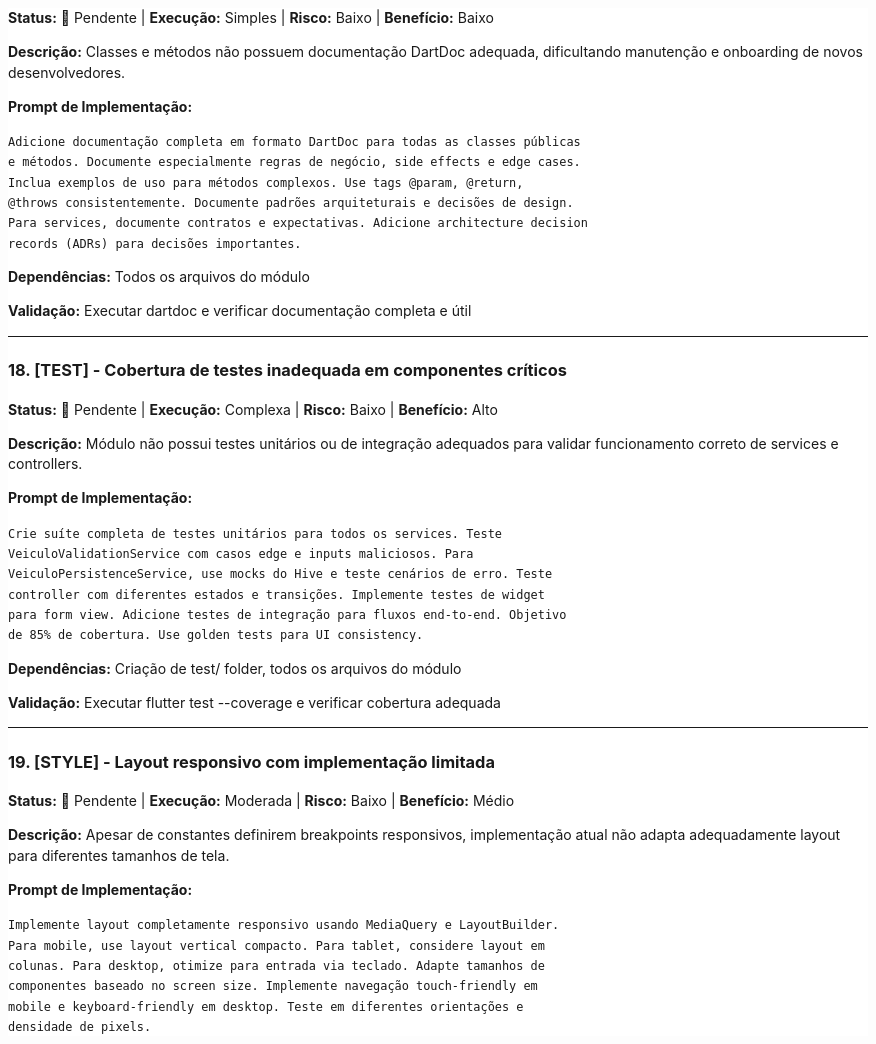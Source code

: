 **Status:** 🔴 Pendente | **Execução:** Simples | **Risco:** Baixo | **Benefício:** Baixo

**Descrição:** Classes e métodos não possuem documentação DartDoc adequada, 
dificultando manutenção e onboarding de novos desenvolvedores.

**Prompt de Implementação:**
```
Adicione documentação completa em formato DartDoc para todas as classes públicas 
e métodos. Documente especialmente regras de negócio, side effects e edge cases. 
Inclua exemplos de uso para métodos complexos. Use tags @param, @return, 
@throws consistentemente. Documente padrões arquiteturais e decisões de design. 
Para services, documente contratos e expectativas. Adicione architecture decision 
records (ADRs) para decisões importantes.
```

**Dependências:** Todos os arquivos do módulo

**Validação:** Executar dartdoc e verificar documentação completa e útil

---

### 18. [TEST] - Cobertura de testes inadequada em componentes críticos

**Status:** 🔴 Pendente | **Execução:** Complexa | **Risco:** Baixo | **Benefício:** Alto

**Descrição:** Módulo não possui testes unitários ou de integração adequados 
para validar funcionamento correto de services e controllers.

**Prompt de Implementação:**
```
Crie suíte completa de testes unitários para todos os services. Teste 
VeiculoValidationService com casos edge e inputs maliciosos. Para 
VeiculoPersistenceService, use mocks do Hive e teste cenários de erro. Teste 
controller com diferentes estados e transições. Implemente testes de widget 
para form view. Adicione testes de integração para fluxos end-to-end. Objetivo 
de 85% de cobertura. Use golden tests para UI consistency.
```

**Dependências:** Criação de test/ folder, todos os arquivos do módulo

**Validação:** Executar flutter test --coverage e verificar cobertura adequada

---

### 19. [STYLE] - Layout responsivo com implementação limitada

**Status:** 🔴 Pendente | **Execução:** Moderada | **Risco:** Baixo | **Benefício:** Médio

**Descrição:** Apesar de constantes definirem breakpoints responsivos, implementação 
atual não adapta adequadamente layout para diferentes tamanhos de tela.

**Prompt de Implementação:**
```
Implemente layout completamente responsivo usando MediaQuery e LayoutBuilder. 
Para mobile, use layout vertical compacto. Para tablet, considere layout em 
colunas. Para desktop, otimize para entrada via teclado. Adapte tamanhos de 
componentes baseado no screen size. Implemente navegação touch-friendly em 
mobile e keyboard-friendly em desktop. Teste em diferentes orientações e 
densidade de pixels.
```
